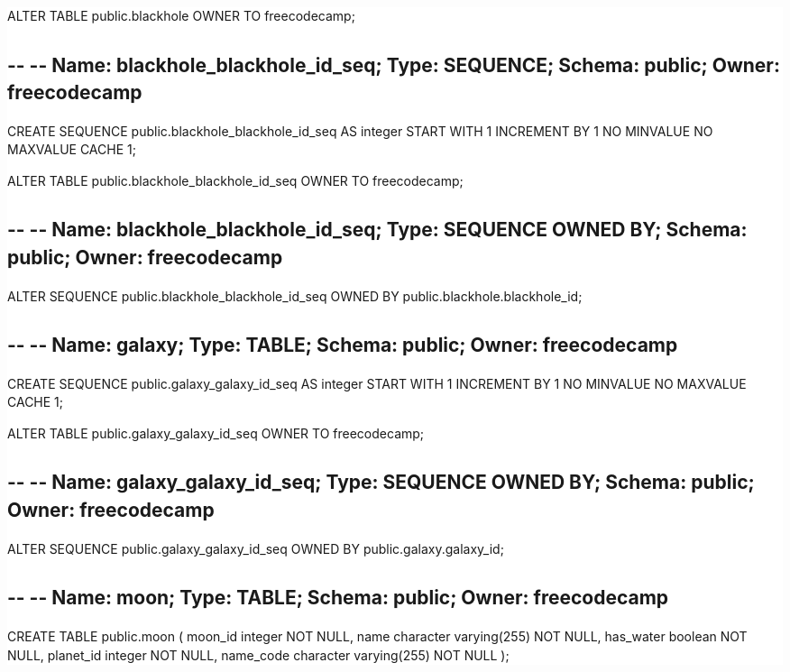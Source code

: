 
ALTER TABLE public.blackhole OWNER TO freecodecamp;

--
-- Name: blackhole_blackhole_id_seq; Type: SEQUENCE; Schema: public; Owner: freecodecamp
--

CREATE SEQUENCE public.blackhole_blackhole_id_seq
    AS integer
    START WITH 1
    INCREMENT BY 1
    NO MINVALUE
    NO MAXVALUE
    CACHE 1;


ALTER TABLE public.blackhole_blackhole_id_seq OWNER TO freecodecamp;

--
-- Name: blackhole_blackhole_id_seq; Type: SEQUENCE OWNED BY; Schema: public; Owner: freecodecamp
--

ALTER SEQUENCE public.blackhole_blackhole_id_seq OWNED BY public.blackhole.blackhole_id;


--
-- Name: galaxy; Type: TABLE; Schema: public; Owner: freecodecamp
--
CREATE SEQUENCE public.galaxy_galaxy_id_seq
    AS integer
    START WITH 1
    INCREMENT BY 1
    NO MINVALUE
    NO MAXVALUE
    CACHE 1;


ALTER TABLE public.galaxy_galaxy_id_seq OWNER TO freecodecamp;

--
-- Name: galaxy_galaxy_id_seq; Type: SEQUENCE OWNED BY; Schema: public; Owner: freecodecamp
--

ALTER SEQUENCE public.galaxy_galaxy_id_seq OWNED BY public.galaxy.galaxy_id;


--
-- Name: moon; Type: TABLE; Schema: public; Owner: freecodecamp
--

CREATE TABLE public.moon (
    moon_id integer NOT NULL,
    name character varying(255) NOT NULL,
    has_water boolean NOT NULL,
    planet_id integer NOT NULL,
    name_code character varying(255) NOT NULL
);

